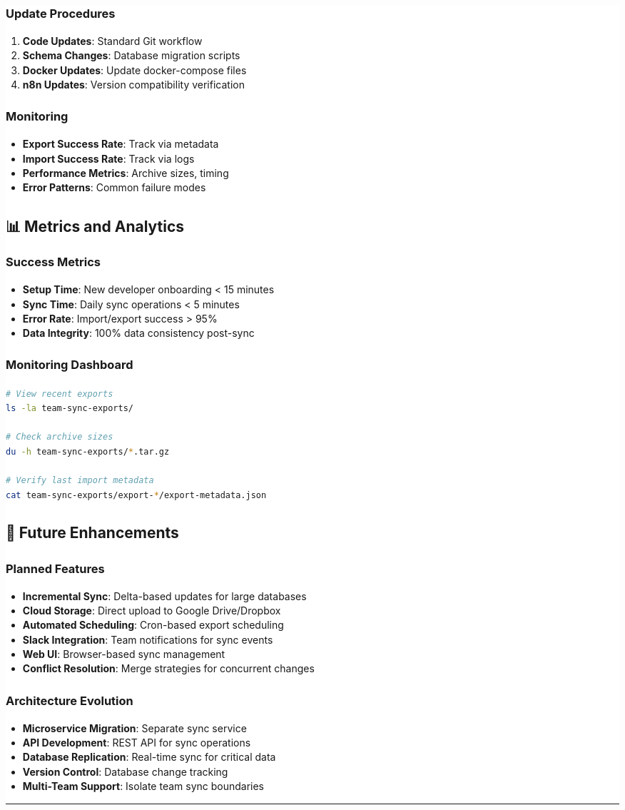 ### Update Procedures
1. **Code Updates**: Standard Git workflow
2. **Schema Changes**: Database migration scripts
3. **Docker Updates**: Update docker-compose files
4. **n8n Updates**: Version compatibility verification

### Monitoring
- **Export Success Rate**: Track via metadata
- **Import Success Rate**: Track via logs
- **Performance Metrics**: Archive sizes, timing
- **Error Patterns**: Common failure modes

## 📊 Metrics and Analytics

### Success Metrics
- **Setup Time**: New developer onboarding < 15 minutes
- **Sync Time**: Daily sync operations < 5 minutes
- **Error Rate**: Import/export success > 95%
- **Data Integrity**: 100% data consistency post-sync

### Monitoring Dashboard
```bash
# View recent exports
ls -la team-sync-exports/

# Check archive sizes
du -h team-sync-exports/*.tar.gz

# Verify last import metadata
cat team-sync-exports/export-*/export-metadata.json
```

## 🔮 Future Enhancements

### Planned Features
- **Incremental Sync**: Delta-based updates for large databases
- **Cloud Storage**: Direct upload to Google Drive/Dropbox
- **Automated Scheduling**: Cron-based export scheduling
- **Slack Integration**: Team notifications for sync events
- **Web UI**: Browser-based sync management
- **Conflict Resolution**: Merge strategies for concurrent changes

### Architecture Evolution
- **Microservice Migration**: Separate sync service
- **API Development**: REST API for sync operations
- **Database Replication**: Real-time sync for critical data
- **Version Control**: Database change tracking
- **Multi-Team Support**: Isolate team sync boundaries

---